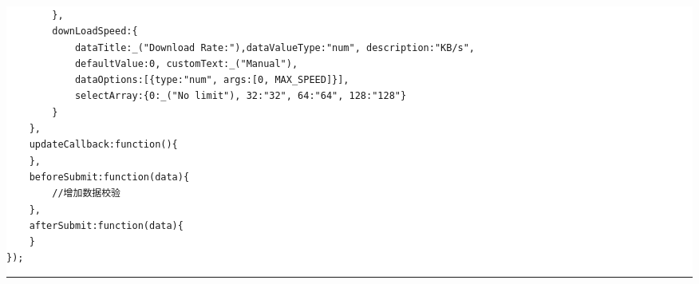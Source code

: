 ```
        },
        downLoadSpeed:{
            dataTitle:_("Download Rate:"),dataValueType:"num", description:"KB/s",
            defaultValue:0, customText:_("Manual"),
            dataOptions:[{type:"num", args:[0, MAX_SPEED]}],
            selectArray:{0:_("No limit"), 32:"32", 64:"64", 128:"128"}
        }
    },
    updateCallback:function(){
    },
    beforeSubmit:function(data){
        //增加数据校验
    },
    afterSubmit:function(data){
    }
});
```
---